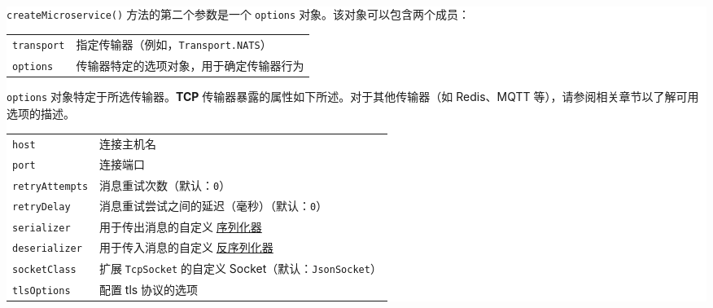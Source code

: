 `createMicroservice()` 方法的第二个参数是一个 `options` 对象。该对象可以包含两个成员：

<table>
  <tr>
    <td><code>transport</code></td>
    <td>指定传输器（例如，<code>Transport.NATS</code>）</td>
  </tr>
  <tr>
    <td><code>options</code></td>
    <td>传输器特定的选项对象，用于确定传输器行为</td>
  </tr>
</table>
<p>
  <code>options</code> 对象特定于所选传输器。<strong>TCP</strong> 传输器暴露的属性如下所述。对于其他传输器（如 Redis、MQTT 等），请参阅相关章节以了解可用选项的描述。
</p>
<table>
  <tr>
    <td><code>host</code></td>
    <td>连接主机名</td>
  </tr>
  <tr>
    <td><code>port</code></td>
    <td>连接端口</td>
  </tr>
  <tr>
    <td><code>retryAttempts</code></td>
    <td>消息重试次数（默认：<code>0</code>）</td>
  </tr>
  <tr>
    <td><code>retryDelay</code></td>
    <td>消息重试尝试之间的延迟（毫秒）（默认：<code>0</code>）</td>
  </tr>
  <tr>
    <td><code>serializer</code></td>
    <td>用于传出消息的自定义 <a href="https://github.com/nestjs/nest/blob/master/packages/microservices/interfaces/serializer.interface.ts" target="_blank">序列化器</a></td>
  </tr>
  <tr>
    <td><code>deserializer</code></td>
    <td>用于传入消息的自定义 <a href="https://github.com/nestjs/nest/blob/master/packages/microservices/interfaces/deserializer.interface.ts" target="_blank">反序列化器</a></td>
  </tr>
  <tr>
    <td><code>socketClass</code></td>
    <td>扩展 <code>TcpSocket</code> 的自定义 Socket（默认：<code>JsonSocket</code>）</td>
  </tr>
  <tr>
    <td><code>tlsOptions</code></td>
    <td>配置 tls 协议的选项</td>
  </tr>
</table>
